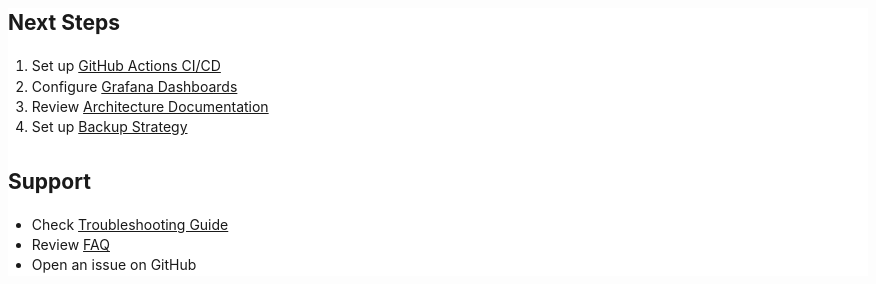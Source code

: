 ## Next Steps

1. Set up [GitHub Actions CI/CD](.github/workflows/)
2. Configure [Grafana Dashboards](monitoring/grafana/)
3. Review [Architecture Documentation](docs/ARCHITECTURE.md)
4. Set up [Backup Strategy](docs/BACKUP.md)

## Support

- Check [Troubleshooting Guide](docs/TROUBLESHOOTING.md)
- Review [FAQ](docs/FAQ.md)
- Open an issue on GitHub
